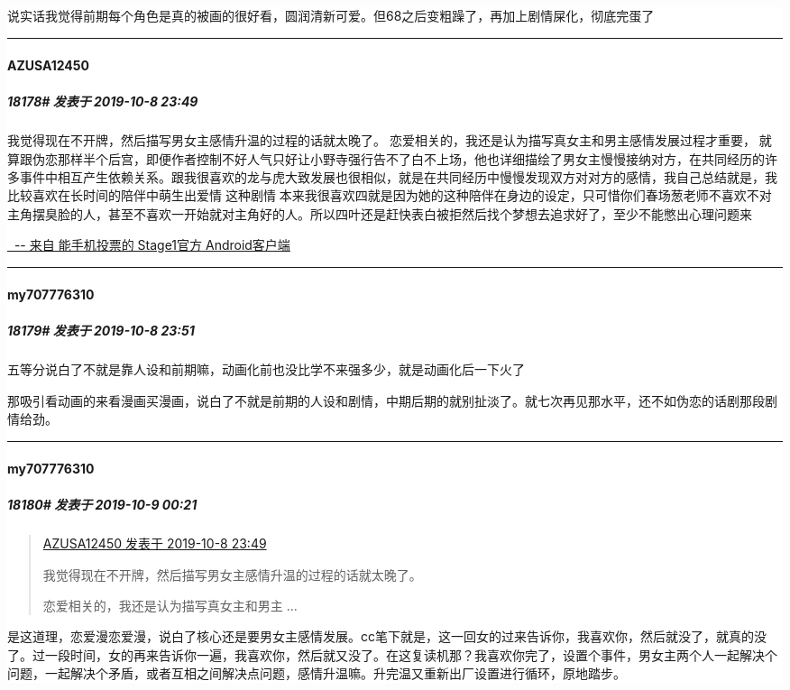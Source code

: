 


说实话我觉得前期每个角色是真的被画的很好看，圆润清新可爱。但68之后变粗躁了，再加上剧情屎化，彻底完蛋了







-----

####  AZUSA12450  
##### 18178#       发表于 2019-10-8 23:49




我觉得现在不开牌，然后描写男女主感情升温的过程的话就太晚了。
恋爱相关的，我还是认为描写真女主和男主感情发展过程才重要，
就算跟伪恋那样半个后宫，即便作者控制不好人气只好让小野寺强行告不了白不上场，他也详细描绘了男女主慢慢接纳对方，在共同经历的许多事件中相互产生依赖关系。跟我很喜欢的龙与虎大致发展也很相似，就是在共同经历中慢慢发现双方对对方的感情，我自己总结就是，我比较喜欢在长时间的陪伴中萌生出爱情
这种剧情
本来我很喜欢四就是因为她的这种陪伴在身边的设定，只可惜你们春场葱老师不喜欢不对主角摆臭脸的人，甚至不喜欢一开始就对主角好的人。所以四叶还是赶快表白被拒然后找个梦想去追求好了，至少不能憋出心理问题来

[  -- 来自 能手机投票的 Stage1官方 Android客户端](https://www.coolapk.com/apk/140634)







-----

####  my707776310  
##### 18179#       发表于 2019-10-8 23:51




五等分说白了不就是靠人设和前期嘛，动画化前也没比学不来强多少，就是动画化后一下火了


那吸引看动画的来看漫画买漫画，说白了不就是前期的人设和剧情，中期后期的就别扯淡了。就七次再见那水平，还不如伪恋的话剧那段剧情给劲。







-----

####  my707776310  
##### 18180#       发表于 2019-10-9 00:21



<blockquote><a href="httphttps://bbs.saraba1st.com/2b/forum.php?mod=redirect&amp;goto=findpost&amp;pid=45168027&amp;ptid=1831320" target="_blank">AZUSA12450 发表于 2019-10-8 23:49</a>

我觉得现在不开牌，然后描写男女主感情升温的过程的话就太晚了。

恋爱相关的，我还是认为描写真女主和男主 ...</blockquote>
是这道理，恋爱漫恋爱漫，说白了核心还是要男女主感情发展。cc笔下就是，这一回女的过来告诉你，我喜欢你，然后就没了，就真的没了。过一段时间，女的再来告诉你一遍，我喜欢你，然后就又没了。在这复读机那？我喜欢你完了，设置个事件，男女主两个人一起解决个问题，一起解决个矛盾，或者互相之间解决点问题，感情升温嘛。升完温又重新出厂设置进行循环，原地踏步。
